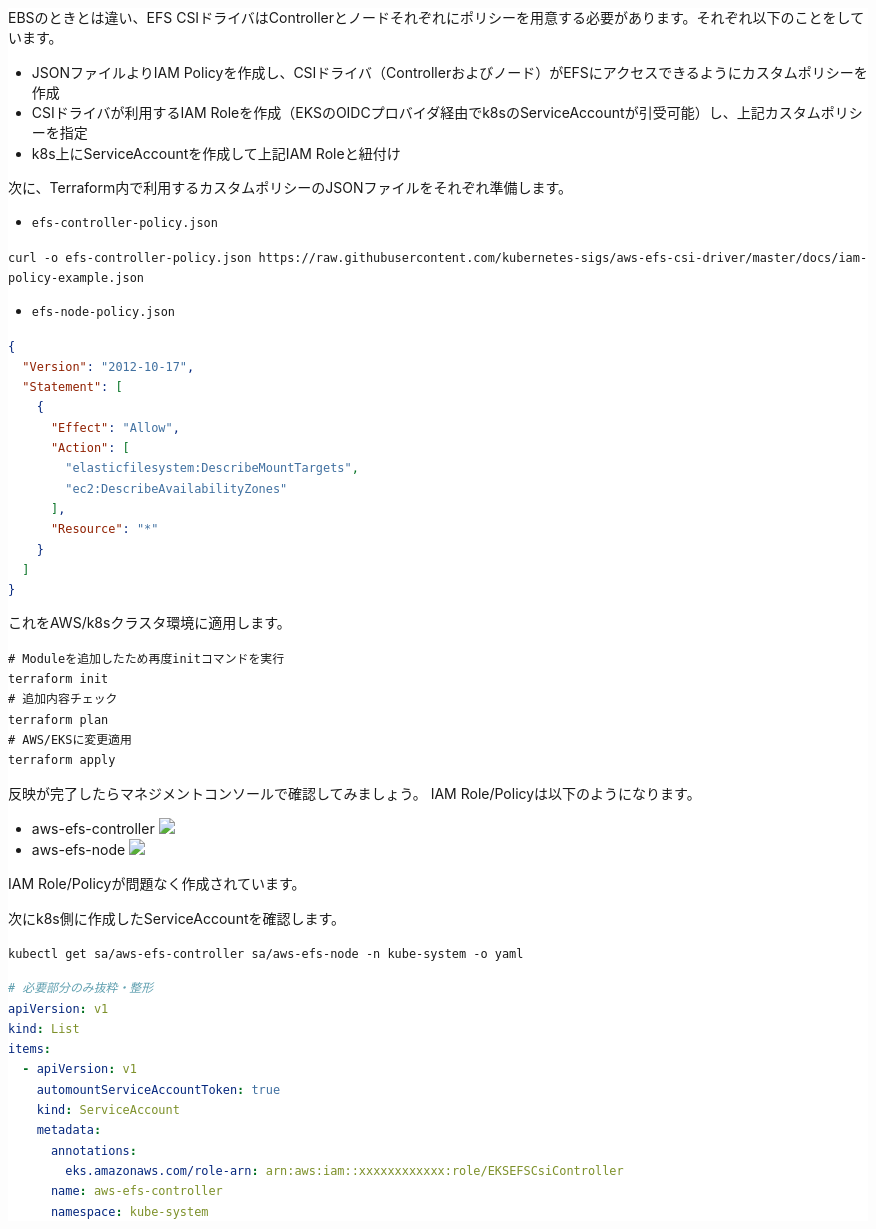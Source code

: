 EBSのときとは違い、EFS CSIドライバはControllerとノードそれぞれにポリシーを用意する必要があります。それぞれ以下のことをしています。

- JSONファイルよりIAM Policyを作成し、CSIドライバ（Controllerおよびノード）がEFSにアクセスできるようにカスタムポリシーを作成
- CSIドライバが利用するIAM Roleを作成（EKSのOIDCプロバイダ経由でk8sのServiceAccountが引受可能）し、上記カスタムポリシーを指定
- k8s上にServiceAccountを作成して上記IAM Roleと紐付け

次に、Terraform内で利用するカスタムポリシーのJSONファイルをそれぞれ準備します。

- `efs-controller-policy.json`
```shell
curl -o efs-controller-policy.json https://raw.githubusercontent.com/kubernetes-sigs/aws-efs-csi-driver/master/docs/iam-policy-example.json
```
- `efs-node-policy.json`
```json
{
  "Version": "2012-10-17",
  "Statement": [
    {
      "Effect": "Allow",
      "Action": [
        "elasticfilesystem:DescribeMountTargets",
        "ec2:DescribeAvailabilityZones"
      ],
      "Resource": "*"
    }
  ]
}
```

これをAWS/k8sクラスタ環境に適用します。
```shell
# Moduleを追加したため再度initコマンドを実行
terraform init
# 追加内容チェック
terraform plan
# AWS/EKSに変更適用
terraform apply
```

反映が完了したらマネジメントコンソールで確認してみましょう。
IAM Role/Policyは以下のようになります。
- aws-efs-controller
  ![](https://i.gyazo.com/15322579030df97d46584dbe59e55399.png)
- aws-efs-node
  ![](https://i.gyazo.com/7310786444e73e71544738f35eb2724f.png)

IAM Role/Policyが問題なく作成されています。

次にk8s側に作成したServiceAccountを確認します。

```shell
kubectl get sa/aws-efs-controller sa/aws-efs-node -n kube-system -o yaml
```

```yaml
# 必要部分のみ抜粋・整形
apiVersion: v1
kind: List
items:
  - apiVersion: v1
    automountServiceAccountToken: true
    kind: ServiceAccount
    metadata:
      annotations:
        eks.amazonaws.com/role-arn: arn:aws:iam::xxxxxxxxxxxx:role/EKSEFSCsiController
      name: aws-efs-controller
      namespace: kube-system
```